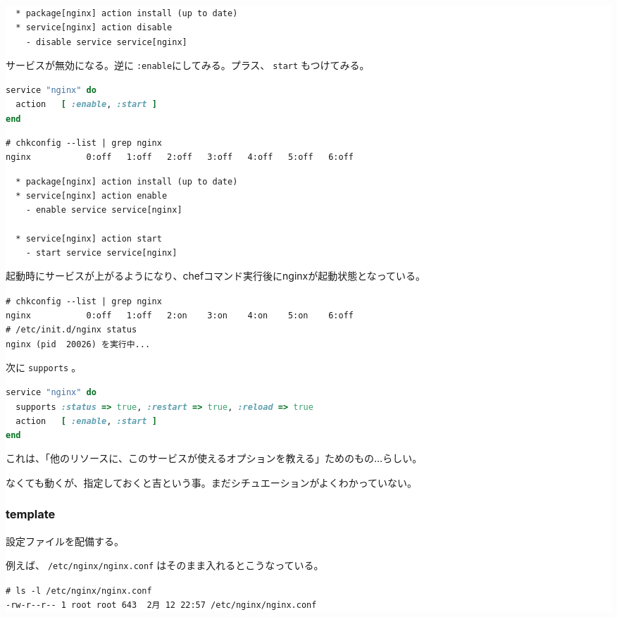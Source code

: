 ```console
  * package[nginx] action install (up to date)
  * service[nginx] action disable
    - disable service service[nginx]
```

サービスが無効になる。逆に `:enable`にしてみる。プラス、 `start` もつけてみる。

```ruby
service "nginx" do
  action   [ :enable, :start ]
end
```

```console
# chkconfig --list | grep nginx
nginx           0:off   1:off   2:off   3:off   4:off   5:off   6:off
```

```console
  * package[nginx] action install (up to date)
  * service[nginx] action enable
    - enable service service[nginx]

  * service[nginx] action start
    - start service service[nginx]
```

起動時にサービスが上がるようになり、chefコマンド実行後にnginxが起動状態となっている。

```console
# chkconfig --list | grep nginx
nginx           0:off   1:off   2:on    3:on    4:on    5:on    6:off
# /etc/init.d/nginx status
nginx (pid  20026) を実行中...
```

次に `supports` 。

```ruby
service "nginx" do
  supports :status => true, :restart => true, :reload => true
  action   [ :enable, :start ]
end
```

これは、「他のリソースに、このサービスが使えるオプションを教える」ためのもの…らしい。

なくても動くが、指定しておくと吉という事。まだシチュエーションがよくわかっていない。

### template

設定ファイルを配備する。

例えば、 `/etc/nginx/nginx.conf` はそのまま入れるとこうなっている。

```console
# ls -l /etc/nginx/nginx.conf
-rw-r--r-- 1 root root 643  2月 12 22:57 /etc/nginx/nginx.conf
```
